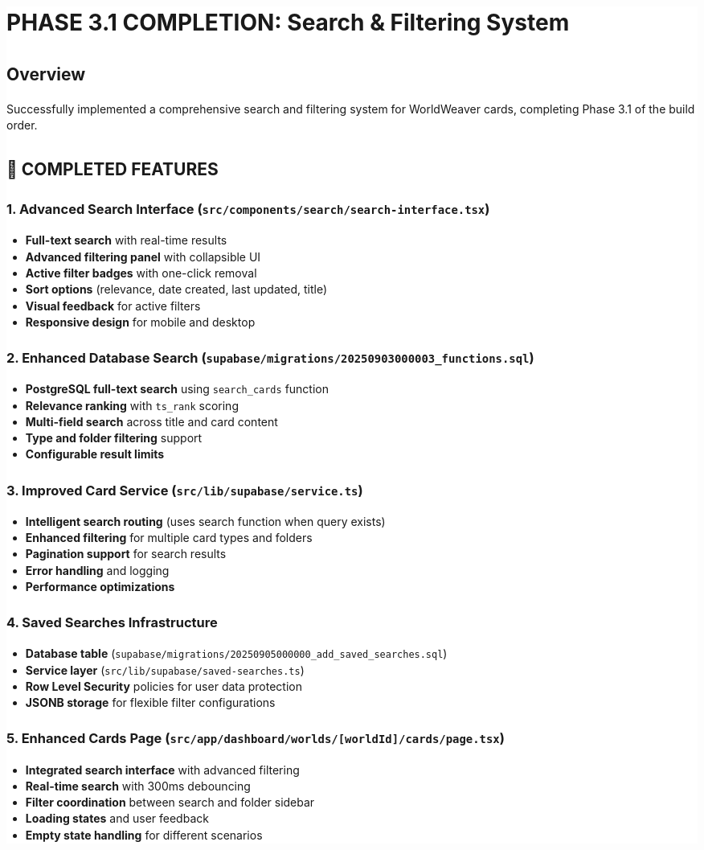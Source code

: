 # PHASE 3.1 COMPLETION: Search & Filtering System

## Overview
Successfully implemented a comprehensive search and filtering system for WorldWeaver cards, completing Phase 3.1 of the build order.

## 🎯 **COMPLETED FEATURES**

### 1. **Advanced Search Interface** (`src/components/search/search-interface.tsx`)
- **Full-text search** with real-time results
- **Advanced filtering panel** with collapsible UI
- **Active filter badges** with one-click removal
- **Sort options** (relevance, date created, last updated, title)
- **Visual feedback** for active filters
- **Responsive design** for mobile and desktop

### 2. **Enhanced Database Search** (`supabase/migrations/20250903000003_functions.sql`)
- **PostgreSQL full-text search** using `search_cards` function
- **Relevance ranking** with `ts_rank` scoring
- **Multi-field search** across title and card content
- **Type and folder filtering** support
- **Configurable result limits**

### 3. **Improved Card Service** (`src/lib/supabase/service.ts`)
- **Intelligent search routing** (uses search function when query exists)
- **Enhanced filtering** for multiple card types and folders
- **Pagination support** for search results
- **Error handling** and logging
- **Performance optimizations**

### 4. **Saved Searches Infrastructure** 
- **Database table** (`supabase/migrations/20250905000000_add_saved_searches.sql`)
- **Service layer** (`src/lib/supabase/saved-searches.ts`)
- **Row Level Security** policies for user data protection
- **JSONB storage** for flexible filter configurations

### 5. **Enhanced Cards Page** (`src/app/dashboard/worlds/[worldId]/cards/page.tsx`)
- **Integrated search interface** with advanced filtering
- **Real-time search** with 300ms debouncing
- **Filter coordination** between search and folder sidebar
- **Loading states** and user feedback
- **Empty state handling** for different scenarios
